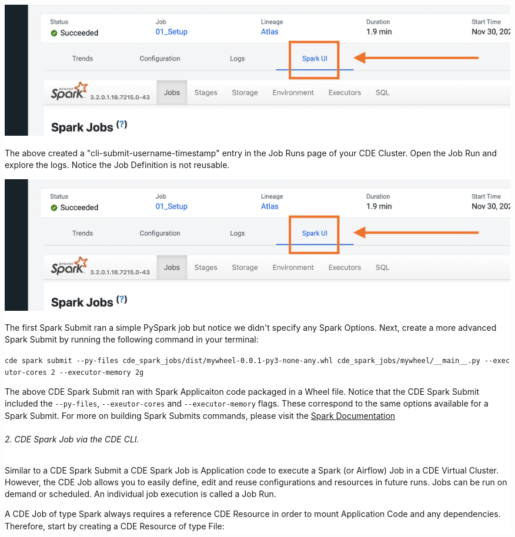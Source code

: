 ![alt text](../img/cde_jobs_10.png)

The above created a "cli-submit-username-timestamp" entry in the Job Runs page of your CDE Cluster. Open the Job Run and explore the logs. Notice the Job Definition is not reusable.

![alt text](../img/cde_jobs_10.png)

The first Spark Submit ran a simple PySpark job but notice we didn't specify any Spark Options. Next, create a more advanced Spark Submit by running the following command in your terminal:

```
cde spark submit --py-files cde_spark_jobs/dist/mywheel-0.0.1-py3-none-any.whl cde_spark_jobs/mywheel/__main__.py --executor-cores 2 --executor-memory 2g
```

The above CDE Spark Submit ran with Spark Applicaiton code packaged in a Wheel file. Notice that the CDE Spark Submit included the ```--py-files```, ```--exeutor-cores``` and ```--executor-memory``` flags. These correspond to the same options available for a Spark Submit. For more on building Spark Submits commands, please visit the [Spark Documentation](https://spark.apache.org/docs/latest/submitting-applications.html)


###### 2. CDE Spark Job via the CDE CLI.

Similar to a CDE Spark Submit a CDE Spark Job is Application code to execute a Spark (or Airflow) Job in a CDE Virtual Cluster. However, the CDE Job allows you to easily define, edit and reuse configurations and resources in future runs. Jobs can be run on demand or scheduled. An individual job execution is called a Job Run.

A CDE Job of type Spark always requires a reference CDE Resource in order to mount Application Code and any dependencies. Therefore, start by creating a CDE Resource of type File:
